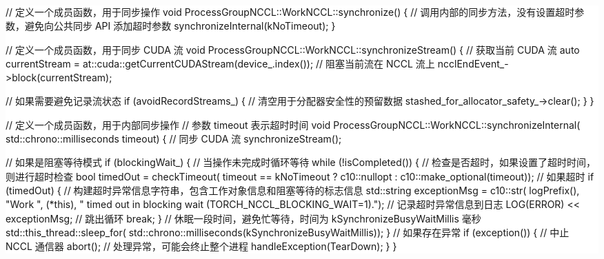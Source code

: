 // 定义一个成员函数，用于同步操作
void ProcessGroupNCCL::WorkNCCL::synchronize() {
  // 调用内部的同步方法，没有设置超时参数，避免向公共同步 API 添加超时参数
  synchronizeInternal(kNoTimeout);
}

// 定义一个成员函数，用于同步 CUDA 流
void ProcessGroupNCCL::WorkNCCL::synchronizeStream() {
  // 获取当前 CUDA 流
  auto currentStream = at::cuda::getCurrentCUDAStream(device_.index());
  // 阻塞当前流在 NCCL 流上
  ncclEndEvent_->block(currentStream);

  // 如果需要避免记录流状态
  if (avoidRecordStreams_) {
    // 清空用于分配器安全性的预留数据
    stashed_for_allocator_safety_->clear();
  }
}

// 定义一个成员函数，用于内部同步操作
// 参数 timeout 表示超时时间
void ProcessGroupNCCL::WorkNCCL::synchronizeInternal(
    std::chrono::milliseconds timeout) {
  // 同步 CUDA 流
  synchronizeStream();

  // 如果是阻塞等待模式
  if (blockingWait_) {
    // 当操作未完成时循环等待
    while (!isCompleted()) {
      // 检查是否超时，如果设置了超时时间，则进行超时检查
      bool timedOut = checkTimeout(
          timeout == kNoTimeout ? c10::nullopt : c10::make_optional(timeout));
      // 如果超时
      if (timedOut) {
        // 构建超时异常信息字符串，包含工作对象信息和阻塞等待的标志信息
        std::string exceptionMsg = c10::str(
            logPrefix(),
            "Work ",
            (*this),
            " timed out in blocking wait (TORCH_NCCL_BLOCKING_WAIT=1).");
        // 记录超时异常信息到日志
        LOG(ERROR) << exceptionMsg;
        // 跳出循环
        break;
      }
      // 休眠一段时间，避免忙等待，时间为 kSynchronizeBusyWaitMillis 毫秒
      std::this_thread::sleep_for(
          std::chrono::milliseconds(kSynchronizeBusyWaitMillis));
    }
    // 如果存在异常
    if (exception()) {
      // 中止 NCCL 通信器
      abort();
      // 处理异常，可能会终止整个进程
      handleException(TearDown);
    }
  }

